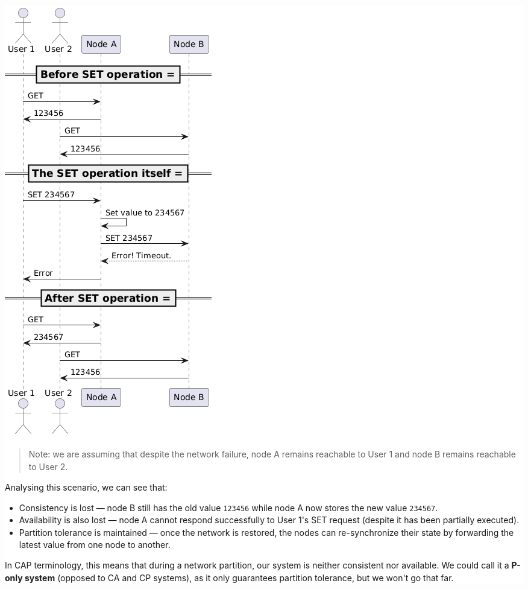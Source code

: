 ![](network-failure-1.png)

> Note: we are assuming that despite the network failure, node A remains reachable to User 1 and node B remains reachable to User 2.

Analysing this scenario, we can see that:

- Consistency is lost — node B still has the old value `123456` while node A now stores the new value `234567`.
- Availability is also lost — node A cannot respond successfully to User 1's SET request (despite it has been partially executed).
- Partition tolerance is maintained — once the network is restored, the nodes can re-synchronize their state by forwarding the latest value from one node to another.

In CAP terminology, this means that during a network partition, our system is neither consistent nor available.
We could call it a **P-only system** (opposed to CA and CP systems), as it only guarantees partition tolerance,
but we won't go that far.
